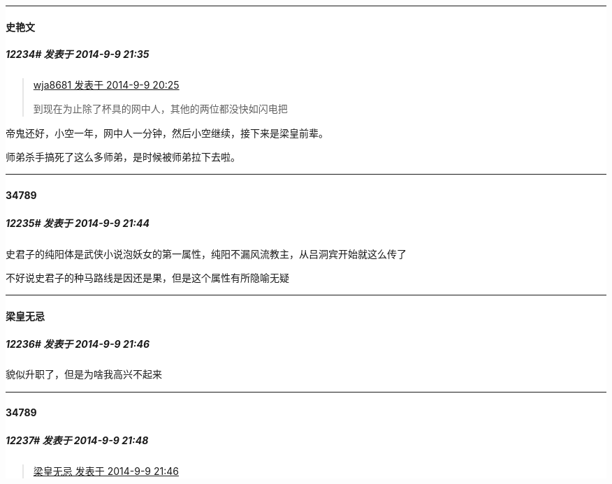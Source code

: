 



-----

####  史艳文  
##### 12234#       发表于 2014-9-9 21:35



<blockquote><a href="httphttps://bbs.saraba1st.com/2b/forum.php?mod=redirect&amp;goto=findpost&amp;pid=26571034&amp;ptid=346283" target="_blank">wja8681 发表于 2014-9-9 20:25</a>

到现在为止除了杯具的网中人，其他的两位都没快如闪电把</blockquote>
帝鬼还好，小空一年，网中人一分钟，然后小空继续，接下来是梁皇前辈。

师弟杀手搞死了这么多师弟，是时候被师弟拉下去啦。







-----

####  34789  
##### 12235#       发表于 2014-9-9 21:44




史君子的纯阳体是武侠小说泡妖女的第一属性，纯阳不漏风流教主，从吕洞宾开始就这么传了

不好说史君子的种马路线是因还是果，但是这个属性有所隐喻无疑







-----

####  梁皇无忌  
##### 12236#       发表于 2014-9-9 21:46




貌似升职了，但是为啥我高兴不起来







-----

####  34789  
##### 12237#       发表于 2014-9-9 21:48



<blockquote><a href="httphttps://bbs.saraba1st.com/2b/forum.php?mod=redirect&amp;goto=findpost&amp;pid=26571768&amp;ptid=346283" target="_blank">梁皇无忌 发表于 2014-9-9 21:46</a>
